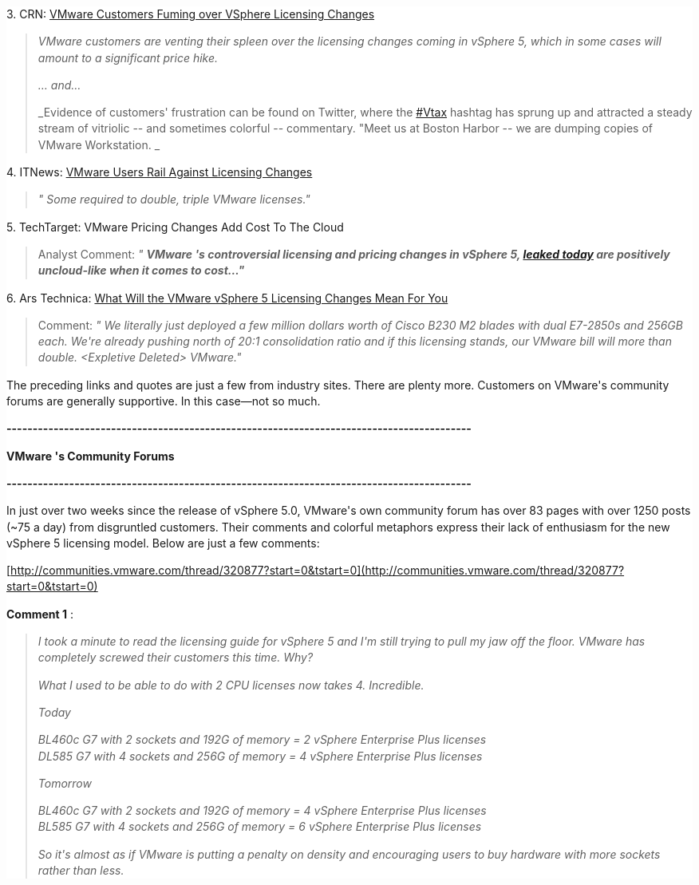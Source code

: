 3\. CRN: [VMware Customers Fuming over VSphere Licensing Changes](https://www.crn.com/news/data-center)

> _VMware customers are venting their spleen over the licensing changes coming in vSphere 5, which in some cases will amount to a significant price hike._
> 
> _… and…_
> 
> _Evidence of customers' frustration can be found on Twitter, where the [#Vtax](https://www.crn.com/news/data-center/) hashtag has sprung up and attracted a steady stream of vitriolic -- and sometimes colorful -- commentary. "Meet us at Boston Harbor -- we are dumping copies of VMware Workstation. _

4\. ITNews: [VMware Users Rail Against Licensing Changes](http://www.itnews.com.au/News/263512,vmware-users-rail-against-licensing-changes.aspx)

> _" Some required to double, triple VMware licenses."_

5\. TechTarget: VMware Pricing Changes Add Cost To The Cloud

> Analyst Comment: _" **VMware 's controversial licensing and pricing changes in vSphere 5, [leaked today](http://searchservervirtualization.techtarget.com/news/2240034504/) are positively uncloud-like when it comes to cost…"**_

6\. Ars Technica: [What Will the VMware vSphere 5 Licensing Changes Mean For You](http://arstechnica.com/business/news/2011/07/what-will-the-vmware-vsphere-5-licensing-changes-mean-for-you.ars?comments=1#comments-bar)

> Comment: _" We literally just deployed a few million dollars worth of Cisco B230 M2 blades with dual E7-2850s and 256GB each. We're already pushing north of 20:1 consolidation ratio and if this licensing stands, our VMware bill will _more than double_. \<Expletive Deleted\> VMware."_

The preceding links and quotes are just a few from industry sites. There are plenty more. Customers on VMware's community forums are generally supportive. In this case—not so much.

**\-----------------------------------------------------------------------------------------**

**VMware 's Community Forums**

**\-----------------------------------------------------------------------------------------**

In just over two weeks since the release of vSphere 5.0, VMware's own community forum has over 83 pages with over 1250 posts (~75 a day) from disgruntled customers. Their comments and colorful metaphors express their lack of enthusiasm for the new vSphere 5 licensing model. Below are just a few comments:

[http://communities.vmware.com/thread/320877?start=0&tstart=0](http://communities.vmware.com/thread/320877?start=0&tstart=0)

**Comment 1** :

> _I took a minute to read the licensing guide for vSphere 5 and I'm still trying to pull my jaw off the floor. VMware has completely screwed their customers this time. Why?_
> 
> _What I used to be able to do with 2 CPU licenses now takes 4. Incredible._
> 
> _Today_
> 
> _BL460c G7 with 2 sockets and 192G of memory = 2 vSphere Enterprise Plus licenses  
>  DL585 G7 with 4 sockets and 256G of memory = 4 vSphere Enterprise Plus licenses_
> 
> _Tomorrow_
> 
> _BL460c G7 with 2 sockets and 192G of memory = 4 vSphere Enterprise Plus licenses  
>  BL585 G7 with 4 sockets and 256G of memory = 6 vSphere Enterprise Plus licenses_
> 
> _So it's almost as if VMware is putting a penalty on density and encouraging users to buy hardware with more sockets rather than less._
> 